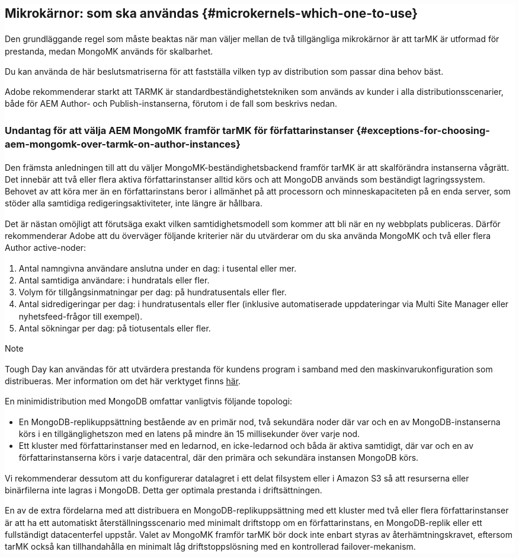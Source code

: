## Mikrokärnor: som ska användas {#microkernels-which-one-to-use}

Den grundläggande regel som måste beaktas när man väljer mellan de två tillgängliga mikrokärnor är att tarMK är utformad för prestanda, medan MongoMK används för skalbarhet.

Du kan använda de här beslutsmatriserna för att fastställa vilken typ av distribution som passar dina behov bäst.

Adobe rekommenderar starkt att TARMK är standardbeständighetstekniken som används av kunder i alla distributionsscenarier, både för AEM Author- och Publish-instanserna, förutom i de fall som beskrivs nedan.

### Undantag för att välja AEM MongoMK framför tarMK för författarinstanser {#exceptions-for-choosing-aem-mongomk-over-tarmk-on-author-instances}

Den främsta anledningen till att du väljer MongoMK-beständighetsbackend framför tarMK är att skalförändra instanserna vågrätt. Det innebär att två eller flera aktiva författarinstanser alltid körs och att MongoDB används som beständigt lagringssystem. Behovet av att köra mer än en författarinstans beror i allmänhet på att processorn och minneskapaciteten på en enda server, som stöder alla samtidiga redigeringsaktiviteter, inte längre är hållbara.

Det är nästan omöjligt att förutsäga exakt vilken samtidighetsmodell som kommer att bli när en ny webbplats publiceras. Därför rekommenderar Adobe att du överväger följande kriterier när du utvärderar om du ska använda MongoMK och två eller flera Author active-noder:

1. Antal namngivna användare anslutna under en dag: i tusental eller mer.
1. Antal samtidiga användare: i hundratals eller fler.
1. Volym för tillgångsinmatningar per dag: på hundratusentals eller fler.
1. Antal sidredigeringar per dag: i hundratusentals eller fler (inklusive automatiserade uppdateringar via Multi Site Manager eller nyhetsfeed-frågor till exempel).
1. Antal sökningar per dag: på tiotusentals eller fler.

>[!NOTE]
>
>Tough Day kan användas för att utvärdera prestanda för kundens program i samband med den maskinvarukonfiguration som distribueras. Mer information om det här verktyget finns [här](/help/sites-developing/tough-day.md).

En minimidistribution med MongoDB omfattar vanligtvis följande topologi:

* En MongoDB-replikuppsättning bestående av en primär nod, två sekundära noder där var och en av MongoDB-instanserna körs i en tillgänglighetszon med en latens på mindre än 15 millisekunder över varje nod.
* Ett kluster med författarinstanser med en ledarnod, en icke-ledarnod och båda är aktiva samtidigt, där var och en av författarinstanserna körs i varje datacentral, där den primära och sekundära instansen MongoDB körs.

Vi rekommenderar dessutom att du konfigurerar datalagret i ett delat filsystem eller i Amazon S3 så att resurserna eller binärfilerna inte lagras i MongoDB. Detta ger optimala prestanda i driftsättningen.

En av de extra fördelarna med att distribuera en MongoDB-replikuppsättning med ett kluster med två eller flera författarinstanser är att ha ett automatiskt återställningsscenario med minimalt driftstopp om en författarinstans, en MongoDB-replik eller ett fullständigt datacenterfel uppstår. Valet av MongoMK framför tarMK bör dock inte enbart styras av återhämtningskravet, eftersom tarMK också kan tillhandahålla en minimalt låg driftstoppslösning med en kontrollerad failover-mekanism.
